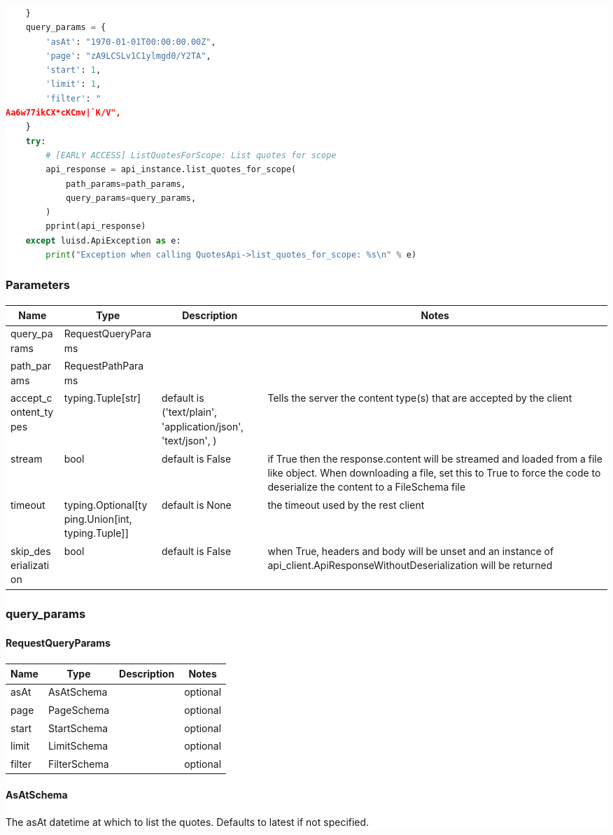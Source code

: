 ```python
    }
    query_params = {
        'asAt': "1970-01-01T00:00:00.00Z",
        'page': "zA9LCSLv1C1ylmgd0/Y2TA",
        'start': 1,
        'limit': 1,
        'filter': "
Aa6w77ikCX*cKCmv|`K/V",
    }
    try:
        # [EARLY ACCESS] ListQuotesForScope: List quotes for scope
        api_response = api_instance.list_quotes_for_scope(
            path_params=path_params,
            query_params=query_params,
        )
        pprint(api_response)
    except luisd.ApiException as e:
        print("Exception when calling QuotesApi->list_quotes_for_scope: %s\n" % e)
```
### Parameters

Name | Type | Description  | Notes
------------- | ------------- | ------------- | -------------
query_params | RequestQueryParams | |
path_params | RequestPathParams | |
accept_content_types | typing.Tuple[str] | default is ('text/plain', 'application/json', 'text/json', ) | Tells the server the content type(s) that are accepted by the client
stream | bool | default is False | if True then the response.content will be streamed and loaded from a file like object. When downloading a file, set this to True to force the code to deserialize the content to a FileSchema file
timeout | typing.Optional[typing.Union[int, typing.Tuple]] | default is None | the timeout used by the rest client
skip_deserialization | bool | default is False | when True, headers and body will be unset and an instance of api_client.ApiResponseWithoutDeserialization will be returned

### query_params
#### RequestQueryParams

Name | Type | Description  | Notes
------------- | ------------- | ------------- | -------------
asAt | AsAtSchema | | optional
page | PageSchema | | optional
start | StartSchema | | optional
limit | LimitSchema | | optional
filter | FilterSchema | | optional


#### AsAtSchema

The asAt datetime at which to list the quotes. Defaults to latest if not specified.
